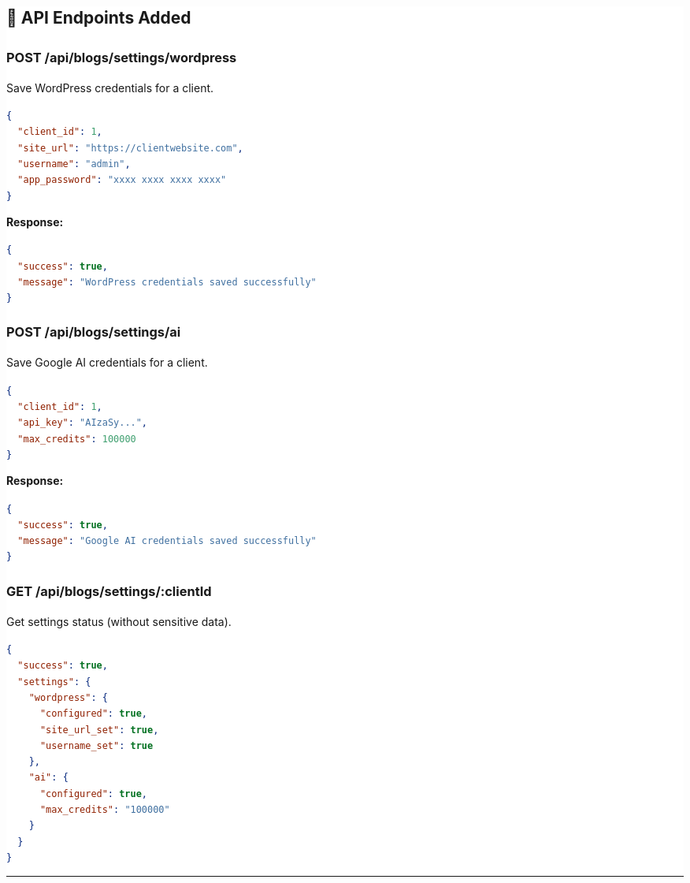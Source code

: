 
## 📡 API Endpoints Added

### **POST /api/blogs/settings/wordpress**
Save WordPress credentials for a client.
```json
{
  "client_id": 1,
  "site_url": "https://clientwebsite.com",
  "username": "admin",
  "app_password": "xxxx xxxx xxxx xxxx"
}
```
**Response:**
```json
{
  "success": true,
  "message": "WordPress credentials saved successfully"
}
```

### **POST /api/blogs/settings/ai**
Save Google AI credentials for a client.
```json
{
  "client_id": 1,
  "api_key": "AIzaSy...",
  "max_credits": 100000
}
```
**Response:**
```json
{
  "success": true,
  "message": "Google AI credentials saved successfully"
}
```

### **GET /api/blogs/settings/:clientId**
Get settings status (without sensitive data).
```json
{
  "success": true,
  "settings": {
    "wordpress": {
      "configured": true,
      "site_url_set": true,
      "username_set": true
    },
    "ai": {
      "configured": true,
      "max_credits": "100000"
    }
  }
}
```

---